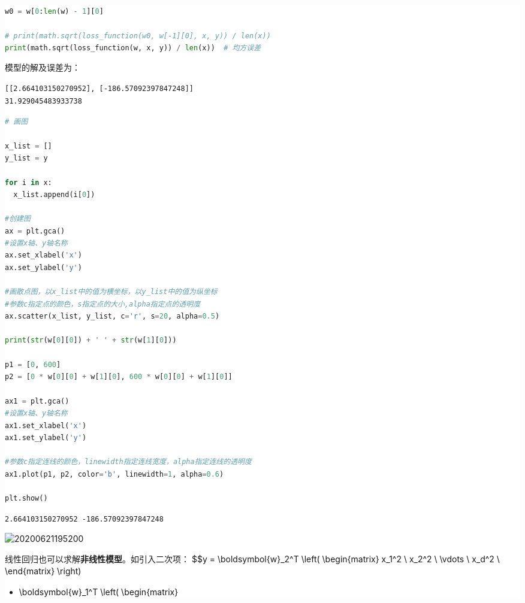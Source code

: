 ```python
w0 = w[0:len(w) - 1][0]

# print(math.sqrt(loss_function(w0, w[-1][0], x, y)) / len(x))
print(math.sqrt(loss_function(w, x, y)) / len(x))  # 均方误差
```
模型的解及误差为：

    [[2.664103150270952], [-186.57092397847248]]
    31.929045483933738
    


```python
# 画图

x_list = []
y_list = y

for i in x:
  x_list.append(i[0])

#创建图
ax = plt.gca()
#设置x轴、y轴名称
ax.set_xlabel('x')
ax.set_ylabel('y')

#画散点图，以x_list中的值为横坐标，以y_list中的值为纵坐标
#参数c指定点的颜色，s指定点的大小,alpha指定点的透明度
ax.scatter(x_list, y_list, c='r', s=20, alpha=0.5)

print(str(w[0][0]) + ' ' + str(w[1][0]))

p1 = [0, 600]
p2 = [0 * w[0][0] + w[1][0], 600 * w[0][0] + w[1][0]]

ax1 = plt.gca()
#设置x轴、y轴名称
ax1.set_xlabel('x')
ax1.set_ylabel('y')

#参数c指定连线的颜色，linewidth指定连线宽度，alpha指定连线的透明度
ax1.plot(p1, p2, color='b', linewidth=1, alpha=0.6)

plt.show()
```

    2.664103150270952 -186.57092397847248
    


![20200621195200](https://raw.githubusercontent.com/WuTao18/images/master/notes/2020/20200621195200.png)


线性回归也可以求解**非线性模型**。如引入二次项：
$$y = \boldsymbol{w}_2^T
\left(
    \begin{matrix}
      x_1^2 \\
      x_2^2 \\
      \vdots \\
      x_d^2 \\
    \end{matrix}
\right)
+ \boldsymbol{w}_1^T
\left(
    \begin{matrix}